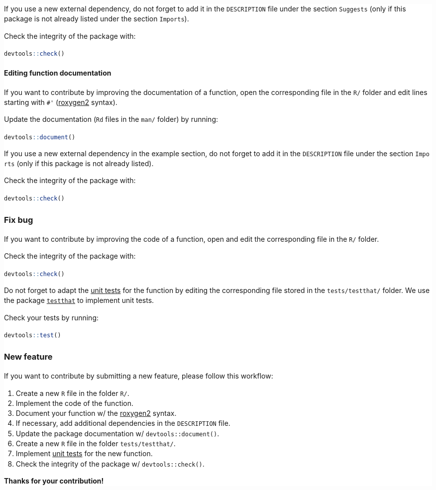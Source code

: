 If you use a new external dependency, do not forget to add it in the `DESCRIPTION` file under the section `Suggests` (only if this package is not already listed under the section `Imports`).

Check the integrity of the package with:

``` r
devtools::check()
```

#### Editing function documentation

If you want to contribute by improving the documentation of a function, open the corresponding file in the `R/` folder and edit lines starting with `#'` ([roxygen2](https://roxygen2.r-lib.org/articles/roxygen2.html) syntax).

Update the documentation (`Rd` files in the `man/` folder) by running:

``` r
devtools::document()
```

If you use a new external dependency in the example section, do not forget to add it in the `DESCRIPTION` file under the section `Imports` (only if this package is not already listed).

Check the integrity of the package with:

``` r
devtools::check()
```

### Fix bug

If you want to contribute by improving the code of a function, open and edit the corresponding file in the `R/` folder.

Check the integrity of the package with:

``` r
devtools::check()
```

Do not forget to adapt the [unit tests](https://r-pkgs.org/testing-basics.html#introducing-testthat) for the function by editing the corresponding file stored in the `tests/testthat/` folder.
We use the package [`testthat`](https://testthat.r-lib.org/) to implement unit tests.

Check your tests by running:

``` r
devtools::test()
```

### New feature

If you want to contribute by submitting a new feature, please follow this workflow:

1.  Create a new `R` file in the folder `R/`.
2.  Implement the code of the function.
3.  Document your function w/ the [roxygen2](https://roxygen2.r-lib.org/articles/roxygen2.html) syntax.
4.  If necessary, add additional dependencies in the `DESCRIPTION` file.
5.  Update the package documentation w/ `devtools::document()`.
6.  Create a new `R` file in the folder `tests/testthat/`.
7.  Implement [unit tests](https://r-pkgs.org/testing-basics.html#introducing-testthat) for the new function.
8.  Check the integrity of the package w/ `devtools::check()`.

**Thanks for your contribution!**
